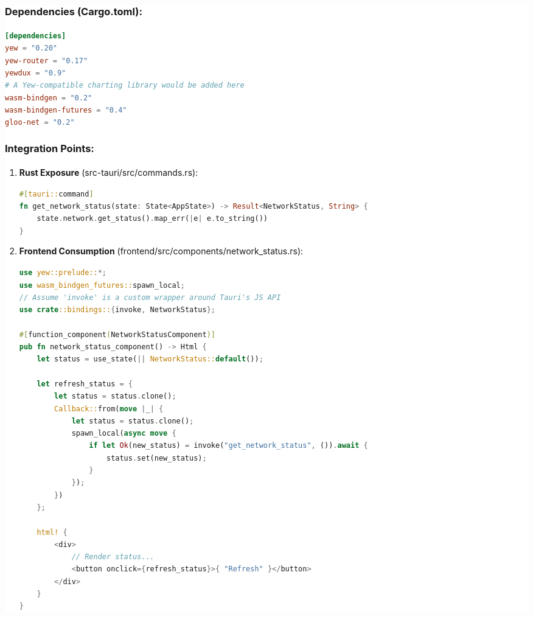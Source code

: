 ### Dependencies (Cargo.toml):
```toml
[dependencies]
yew = "0.20"
yew-router = "0.17"
yewdux = "0.9"
# A Yew-compatible charting library would be added here
wasm-bindgen = "0.2"
wasm-bindgen-futures = "0.4"
gloo-net = "0.2"
```

### Integration Points:
1. **Rust Exposure** (src-tauri/src/commands.rs):
   ```rust
   #[tauri::command]
   fn get_network_status(state: State<AppState>) -> Result<NetworkStatus, String> {
       state.network.get_status().map_err(|e| e.to_string())
   }
   ```

2. **Frontend Consumption** (frontend/src/components/network_status.rs):
   ```rust
   use yew::prelude::*;
   use wasm_bindgen_futures::spawn_local;
   // Assume 'invoke' is a custom wrapper around Tauri's JS API
   use crate::bindings::{invoke, NetworkStatus};

   #[function_component(NetworkStatusComponent)]
   pub fn network_status_component() -> Html {
       let status = use_state(|| NetworkStatus::default());

       let refresh_status = {
           let status = status.clone();
           Callback::from(move |_| {
               let status = status.clone();
               spawn_local(async move {
                   if let Ok(new_status) = invoke("get_network_status", ()).await {
                       status.set(new_status);
                   }
               });
           })
       };

       html! {
           <div>
               // Render status...
               <button onclick={refresh_status}>{ "Refresh" }</button>
           </div>
       }
   }
   ```
